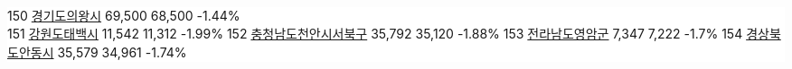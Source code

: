   <tr class="item">
    <td>150</td>
    <td><a href="/apt/경기도의왕시">경기도의왕시</a></td>
    <td>69,500</td>
    <td>68,500</td>
    <td>-1.44%</td>
  </tr>

  <tr>
    <td colspan="5">
      <script async src="https://pagead2.googlesyndication.com/pagead/js/adsbygoogle.js?client=ca-pub-3485438051770037"
          crossorigin="anonymous"></script>
      <ins class="adsbygoogle"
          style="display:block; text-align:center;"
          data-ad-layout="in-article"
          data-ad-format="fluid"
          data-ad-client="ca-pub-3485438051770037"
          data-ad-slot="2046582130"></ins>
      <script>
          (adsbygoogle = window.adsbygoogle || []).push({});
      </script>
    </td>
  </tr>            
            
  <tr class="item">
    <td>151</td>
    <td><a href="/apt/강원도태백시">강원도태백시</a></td>
    <td>11,542</td>
    <td>11,312</td>
    <td>-1.99%</td>
  </tr>

  <tr class="item">
    <td>152</td>
    <td><a href="/apt/충청남도천안시서북구">충청남도천안시서북구</a></td>
    <td>35,792</td>
    <td>35,120</td>
    <td>-1.88%</td>
  </tr>

  <tr class="item">
    <td>153</td>
    <td><a href="/apt/전라남도영암군">전라남도영암군</a></td>
    <td>7,347</td>
    <td>7,222</td>
    <td>-1.7%</td>
  </tr>

  <tr class="item">
    <td>154</td>
    <td><a href="/apt/경상북도안동시">경상북도안동시</a></td>
    <td>35,579</td>
    <td>34,961</td>
    <td>-1.74%</td>
  </tr>
